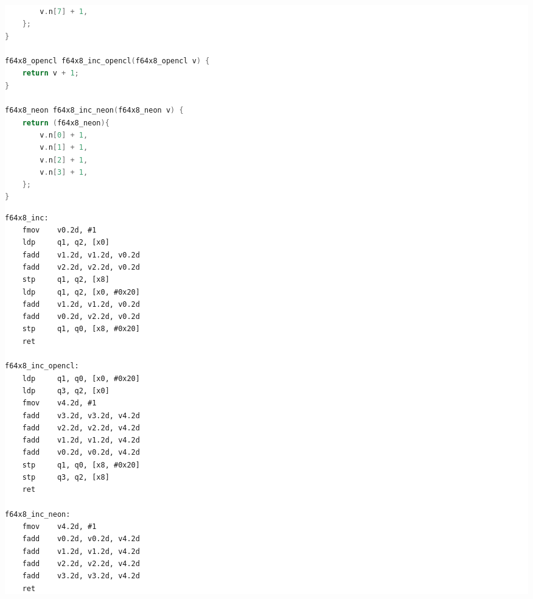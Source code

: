 ```c
		v.n[7] + 1,
	};
}

f64x8_opencl f64x8_inc_opencl(f64x8_opencl v) {
	return v + 1;
}

f64x8_neon f64x8_inc_neon(f64x8_neon v) {
	return (f64x8_neon){
		v.n[0] + 1,
		v.n[1] + 1,
		v.n[2] + 1,
		v.n[3] + 1,
	};
}
```

```a64asm
f64x8_inc:
	fmov    v0.2d, #1
	ldp     q1, q2, [x0]
	fadd    v1.2d, v1.2d, v0.2d
	fadd    v2.2d, v2.2d, v0.2d
	stp     q1, q2, [x8]
	ldp     q1, q2, [x0, #0x20]
	fadd    v1.2d, v1.2d, v0.2d
	fadd    v0.2d, v2.2d, v0.2d
	stp     q1, q0, [x8, #0x20]
	ret

f64x8_inc_opencl:
	ldp     q1, q0, [x0, #0x20]
	ldp     q3, q2, [x0]
	fmov    v4.2d, #1
	fadd    v3.2d, v3.2d, v4.2d
	fadd    v2.2d, v2.2d, v4.2d
	fadd    v1.2d, v1.2d, v4.2d
	fadd    v0.2d, v0.2d, v4.2d
	stp     q1, q0, [x8, #0x20]
	stp     q3, q2, [x8]
	ret

f64x8_inc_neon:
	fmov    v4.2d, #1
	fadd    v0.2d, v0.2d, v4.2d
	fadd    v1.2d, v1.2d, v4.2d
	fadd    v2.2d, v2.2d, v4.2d
	fadd    v3.2d, v3.2d, v4.2d
	ret
```


[AAPCS64]: https://github.com/ARM-software/abi-aa/blob/853286c7ab66048e4b819682ce17f567b77a0291/aapcs64/aapcs64.rst